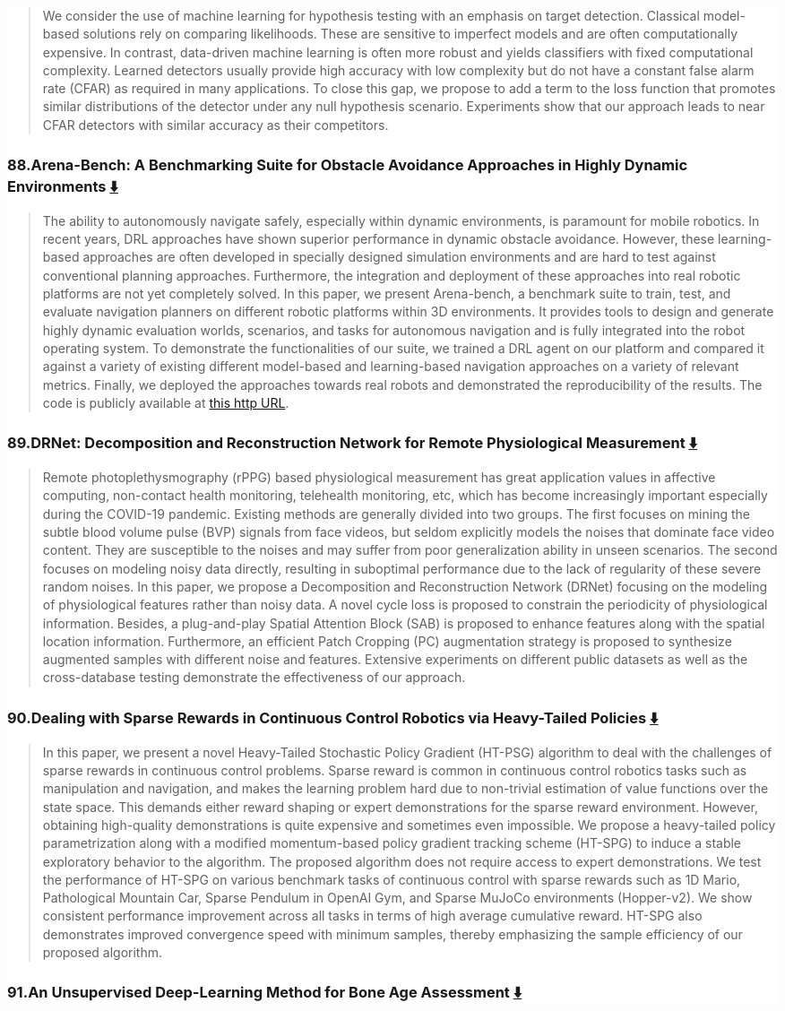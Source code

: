 >  We consider the use of machine learning for hypothesis testing with an emphasis on target detection. Classical model-based solutions rely on comparing likelihoods. These are sensitive to imperfect models and are often computationally expensive. In contrast, data-driven machine learning is often more robust and yields classifiers with fixed computational complexity. Learned detectors usually provide high accuracy with low complexity but do not have a constant false alarm rate (CFAR) as required in many applications. To close this gap, we propose to add a term to the loss function that promotes similar distributions of the detector under any null hypothesis scenario. Experiments show that our approach leads to near CFAR detectors with similar accuracy as their competitors.      
### 88.Arena-Bench: A Benchmarking Suite for Obstacle Avoidance Approaches in Highly Dynamic Environments  [ :arrow_down: ](https://arxiv.org/pdf/2206.05728.pdf)
>  The ability to autonomously navigate safely, especially within dynamic environments, is paramount for mobile robotics. In recent years, DRL approaches have shown superior performance in dynamic obstacle avoidance. However, these learning-based approaches are often developed in specially designed simulation environments and are hard to test against conventional planning approaches. Furthermore, the integration and deployment of these approaches into real robotic platforms are not yet completely solved. In this paper, we present Arena-bench, a benchmark suite to train, test, and evaluate navigation planners on different robotic platforms within 3D environments. It provides tools to design and generate highly dynamic evaluation worlds, scenarios, and tasks for autonomous navigation and is fully integrated into the robot operating system. To demonstrate the functionalities of our suite, we trained a DRL agent on our platform and compared it against a variety of existing different model-based and learning-based navigation approaches on a variety of relevant metrics. Finally, we deployed the approaches towards real robots and demonstrated the reproducibility of the results. The code is publicly available at <a class="link-external link-http" href="http://github.com/ignc-research/arena-bench" rel="external noopener nofollow">this http URL</a>.      
### 89.DRNet: Decomposition and Reconstruction Network for Remote Physiological Measurement  [ :arrow_down: ](https://arxiv.org/pdf/2206.05687.pdf)
>  Remote photoplethysmography (rPPG) based physiological measurement has great application values in affective computing, non-contact health monitoring, telehealth monitoring, etc, which has become increasingly important especially during the COVID-19 pandemic. Existing methods are generally divided into two groups. The first focuses on mining the subtle blood volume pulse (BVP) signals from face videos, but seldom explicitly models the noises that dominate face video content. They are susceptible to the noises and may suffer from poor generalization ability in unseen scenarios. The second focuses on modeling noisy data directly, resulting in suboptimal performance due to the lack of regularity of these severe random noises. In this paper, we propose a Decomposition and Reconstruction Network (DRNet) focusing on the modeling of physiological features rather than noisy data. A novel cycle loss is proposed to constrain the periodicity of physiological information. Besides, a plug-and-play Spatial Attention Block (SAB) is proposed to enhance features along with the spatial location information. Furthermore, an efficient Patch Cropping (PC) augmentation strategy is proposed to synthesize augmented samples with different noise and features. Extensive experiments on different public datasets as well as the cross-database testing demonstrate the effectiveness of our approach.      
### 90.Dealing with Sparse Rewards in Continuous Control Robotics via Heavy-Tailed Policies  [ :arrow_down: ](https://arxiv.org/pdf/2206.05652.pdf)
>  In this paper, we present a novel Heavy-Tailed Stochastic Policy Gradient (HT-PSG) algorithm to deal with the challenges of sparse rewards in continuous control problems. Sparse reward is common in continuous control robotics tasks such as manipulation and navigation, and makes the learning problem hard due to non-trivial estimation of value functions over the state space. This demands either reward shaping or expert demonstrations for the sparse reward environment. However, obtaining high-quality demonstrations is quite expensive and sometimes even impossible. We propose a heavy-tailed policy parametrization along with a modified momentum-based policy gradient tracking scheme (HT-SPG) to induce a stable exploratory behavior to the algorithm. The proposed algorithm does not require access to expert demonstrations. We test the performance of HT-SPG on various benchmark tasks of continuous control with sparse rewards such as 1D Mario, Pathological Mountain Car, Sparse Pendulum in OpenAI Gym, and Sparse MuJoCo environments (Hopper-v2). We show consistent performance improvement across all tasks in terms of high average cumulative reward. HT-SPG also demonstrates improved convergence speed with minimum samples, thereby emphasizing the sample efficiency of our proposed algorithm.      
### 91.An Unsupervised Deep-Learning Method for Bone Age Assessment  [ :arrow_down: ](https://arxiv.org/pdf/2206.05641.pdf)